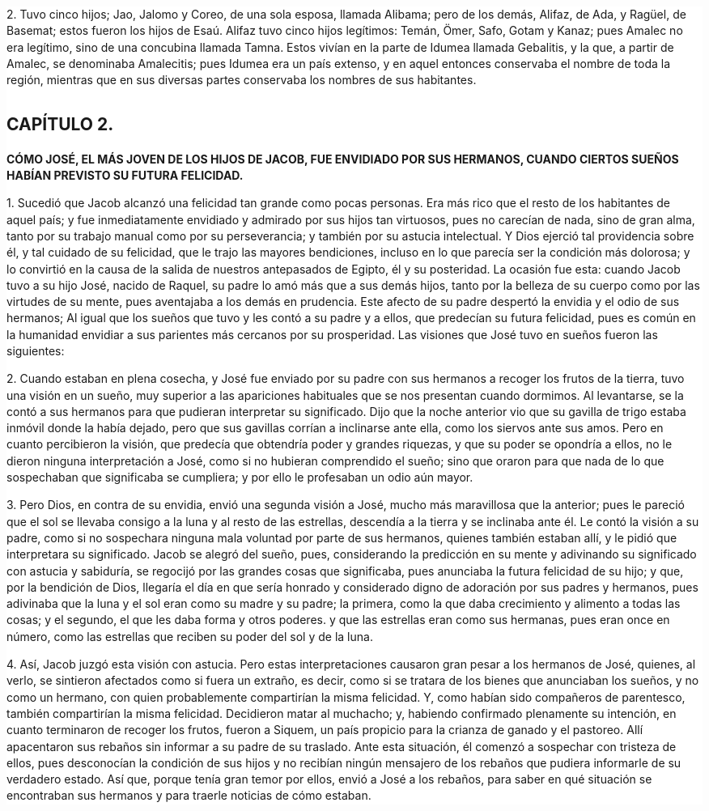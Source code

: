 <a id="v1_2"></a>2\. Tuvo cinco hijos; Jao, Jalomo y Coreo, de una sola esposa, llamada Alibama; pero de los demás, Alifaz, de Ada, y Ragüel, de Basemat; estos fueron los hijos de Esaú. Alifaz tuvo cinco hijos legítimos: Temán, Ömer, Safo, Gotam y Kanaz; pues Amalec no era legítimo, sino de una concubina llamada Tamna. Estos vivían en la parte de Idumea llamada Gebalitis, y la que, a partir de Amalec, se denominaba Amalecitis; pues Idumea era un país extenso, y en aquel entonces conservaba el nombre de toda la región, mientras que en sus diversas partes conservaba los nombres de sus habitantes.

## CAPÍTULO 2.

**CÓMO JOSÉ, EL MÁS JOVEN DE LOS HIJOS DE JACOB, FUE ENVIDIADO POR SUS HERMANOS, CUANDO CIERTOS SUEÑOS HABÍAN PREVISTO SU FUTURA FELICIDAD.**

<a id="v2_1"></a>1\. Sucedió que Jacob alcanzó una felicidad tan grande como pocas personas. Era más rico que el resto de los habitantes de aquel país; y fue inmediatamente envidiado y admirado por sus hijos tan virtuosos, pues no carecían de nada, sino de gran alma, tanto por su trabajo manual como por su perseverancia; y también por su astucia intelectual. Y Dios ejerció tal providencia sobre él, y tal cuidado de su felicidad, que le trajo las mayores bendiciones, incluso en lo que parecía ser la condición más dolorosa; y lo convirtió en la causa de la salida de nuestros antepasados ​​de Egipto, él y su posteridad. La ocasión fue esta: cuando Jacob tuvo a su hijo José, nacido de Raquel, su padre lo amó más que a sus demás hijos, tanto por la belleza de su cuerpo como por las virtudes de su mente, pues aventajaba a los demás en prudencia. Este afecto de su padre despertó la envidia y el odio de sus hermanos; Al igual que los sueños que tuvo y les contó a su padre y a ellos, que predecían su futura felicidad, pues es común en la humanidad envidiar a sus parientes más cercanos por su prosperidad. Las visiones que José tuvo en sueños fueron las siguientes:

<a id="v2_2"></a>2\. Cuando estaban en plena cosecha, y José fue enviado por su padre con sus hermanos a recoger los frutos de la tierra, tuvo una visión en un sueño, muy superior a las apariciones habituales que se nos presentan cuando dormimos. Al levantarse, se la contó a sus hermanos para que pudieran interpretar su significado. Dijo que la noche anterior vio que su gavilla de trigo estaba inmóvil donde la había dejado, pero que sus gavillas corrían a inclinarse ante ella, como los siervos ante sus amos. Pero en cuanto percibieron la visión, que predecía que obtendría poder y grandes riquezas, y que su poder se opondría a ellos, no le dieron ninguna interpretación a José, como si no hubieran comprendido el sueño; sino que oraron para que nada de lo que sospechaban que significaba se cumpliera; y por ello le profesaban un odio aún mayor.

<a id="v2_3"></a>3\. Pero Dios, en contra de su envidia, envió una segunda visión a José, mucho más maravillosa que la anterior; pues le pareció que el sol se llevaba consigo a la luna y al resto de las estrellas, descendía a la tierra y se inclinaba ante él. Le contó la visión a su padre, como si no sospechara ninguna mala voluntad por parte de sus hermanos, quienes también estaban allí, y le pidió que interpretara su significado. Jacob se alegró del sueño, pues, considerando la predicción en su mente y adivinando su significado con astucia y sabiduría, se regocijó por las grandes cosas que significaba, pues anunciaba la futura felicidad de su hijo; y que, por la bendición de Dios, llegaría el día en que sería honrado y considerado digno de adoración por sus padres y hermanos, pues adivinaba que la luna y el sol eran como su madre y su padre; la primera, como la que daba crecimiento y alimento a todas las cosas; y el segundo, el que les daba forma y otros poderes. y que las estrellas eran como sus hermanas, pues eran once en número, como las estrellas que reciben su poder del sol y de la luna.

<a id="v2_4"></a>4\. Así, Jacob juzgó esta visión con astucia. Pero estas interpretaciones causaron gran pesar a los hermanos de José, quienes, al verlo, se sintieron afectados como si fuera un extraño, es decir, como si se tratara de los bienes que anunciaban los sueños, y no como un hermano, con quien probablemente compartirían la misma felicidad. Y, como habían sido compañeros de parentesco, también compartirían la misma felicidad. Decidieron matar al muchacho; y, habiendo confirmado plenamente su intención, en cuanto terminaron de recoger los frutos, fueron a Siquem, un país propicio para la crianza de ganado y el pastoreo. Allí apacentaron sus rebaños sin informar a su padre de su traslado. Ante esta situación, él comenzó a sospechar con tristeza de ellos, pues desconocían la condición de sus hijos y no recibían ningún mensajero de los rebaños que pudiera informarle de su verdadero estado. Así que, porque tenía gran temor por ellos, envió a José a los rebaños, para saber en qué situación se encontraban sus hermanos y para traerle noticias de cómo estaban.
